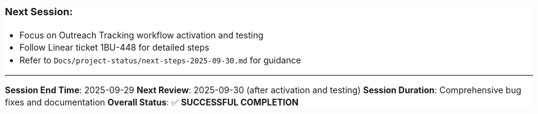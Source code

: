 ### **Next Session:**
- Focus on Outreach Tracking workflow activation and testing
- Follow Linear ticket 1BU-448 for detailed steps
- Refer to `Docs/project-status/next-steps-2025-09-30.md` for guidance

---

**Session End Time**: 2025-09-29
**Next Review**: 2025-09-30 (after activation and testing)
**Session Duration**: Comprehensive bug fixes and documentation
**Overall Status**: ✅ **SUCCESSFUL COMPLETION**

